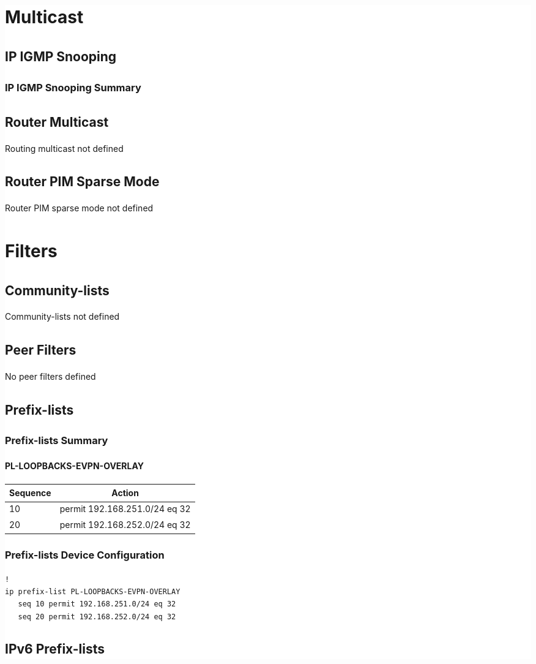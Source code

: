 # Multicast

## IP IGMP Snooping

### IP IGMP Snooping Summary

## Router Multicast

Routing multicast not defined

## Router PIM Sparse Mode

Router PIM sparse mode not defined

# Filters

## Community-lists

Community-lists not defined

## Peer Filters

No peer filters defined

## Prefix-lists

### Prefix-lists Summary

#### PL-LOOPBACKS-EVPN-OVERLAY

| Sequence | Action |
| -------- | ------ |
| 10 | permit 192.168.251.0/24 eq 32 |
| 20 | permit 192.168.252.0/24 eq 32 |

### Prefix-lists Device Configuration

```eos
!
ip prefix-list PL-LOOPBACKS-EVPN-OVERLAY
   seq 10 permit 192.168.251.0/24 eq 32
   seq 20 permit 192.168.252.0/24 eq 32
```

## IPv6 Prefix-lists
